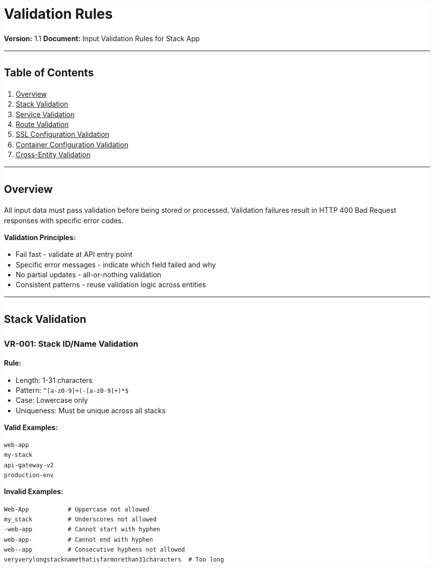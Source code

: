 # Validation Rules

**Version:** 1.1
**Document:** Input Validation Rules for Stack App

---

## Table of Contents

1. [Overview](#overview)
2. [Stack Validation](#stack-validation)
3. [Service Validation](#service-validation)
4. [Route Validation](#route-validation)
5. [SSL Configuration Validation](#ssl-configuration-validation)
6. [Container Configuration Validation](#container-configuration-validation)
7. [Cross-Entity Validation](#cross-entity-validation)

---

## Overview

All input data must pass validation before being stored or processed. Validation failures result in HTTP 400 Bad Request responses with specific error codes.

**Validation Principles:**
- Fail fast - validate at API entry point
- Specific error messages - indicate which field failed and why
- No partial updates - all-or-nothing validation
- Consistent patterns - reuse validation logic across entities

---

## Stack Validation

### VR-001: Stack ID/Name Validation

**Rule:**
- Length: 1-31 characters
- Pattern: `^[a-z0-9]+(-[a-z0-9]+)*$`
- Case: Lowercase only
- Uniqueness: Must be unique across all stacks

**Valid Examples:**
```
web-app
my-stack
api-gateway-v2
production-env
```

**Invalid Examples:**
```
Web-App           # Uppercase not allowed
my_stack          # Underscores not allowed
-web-app          # Cannot start with hyphen
web-app-          # Cannot end with hyphen
web--app          # Consecutive hyphens not allowed
veryverylongstacknamethatisfarmorethan31characters  # Too long
```
